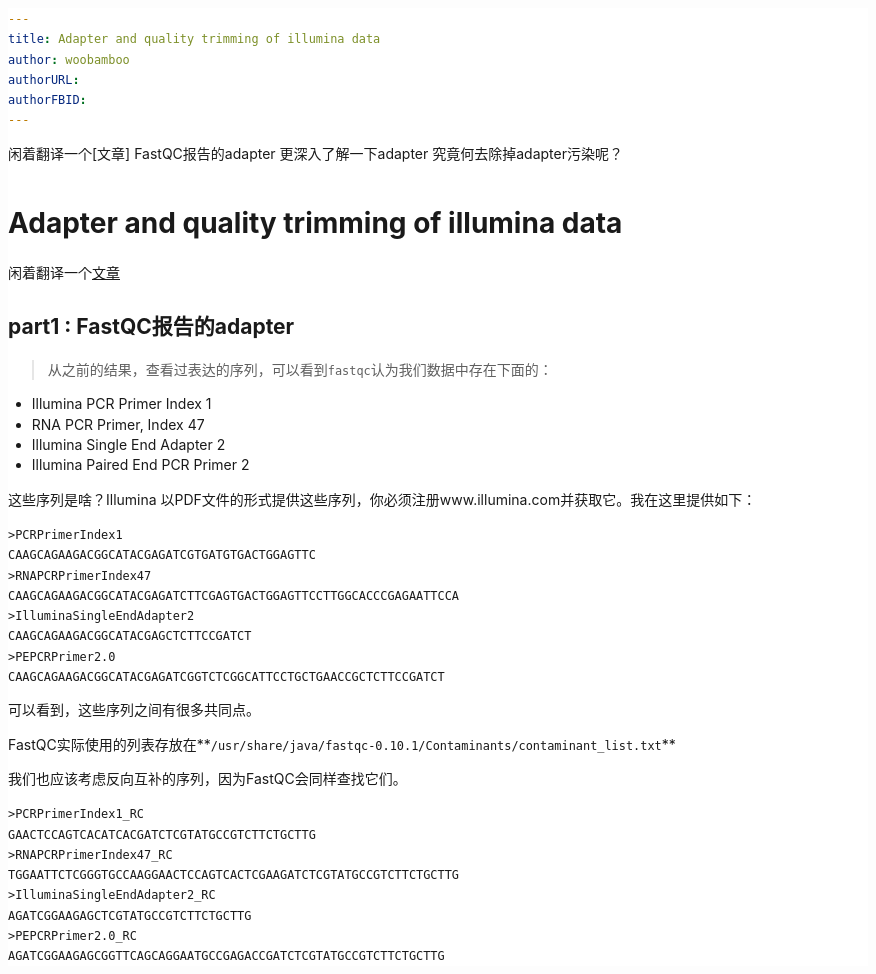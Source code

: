 ```yaml
---
title: Adapter and quality trimming of illumina data
author: woobamboo
authorURL:
authorFBID:
---
```



闲着翻译一个[文章]
FastQC报告的adapter
更深入了解一下adapter
究竟何去除掉adapter污染呢？


# Adapter and quality trimming of illumina data

闲着翻译一个[文章](http://www.ark-genomics.org/events-online-training-eu-training-course/adapter-and-quality-trimming-illumina-data)

## part1 : FastQC报告的adapter

> 从之前的结果，查看过表达的序列，可以看到`fastqc`认为我们数据中存在下面的：

+ Illumina PCR Primer Index 1
+ RNA PCR Primer, Index 47
+ Illumina Single End Adapter 2
+ Illumina Paired End PCR Primer 2

这些序列是啥？Illumina 以PDF文件的形式提供这些序列，你必须注册www.illumina.com并获取它。我在这里提供如下：

```
>PCRPrimerIndex1
CAAGCAGAAGACGGCATACGAGATCGTGATGTGACTGGAGTTC
>RNAPCRPrimerIndex47
CAAGCAGAAGACGGCATACGAGATCTTCGAGTGACTGGAGTTCCTTGGCACCCGAGAATTCCA
>IlluminaSingleEndAdapter2
CAAGCAGAAGACGGCATACGAGCTCTTCCGATCT
>PEPCRPrimer2.0
CAAGCAGAAGACGGCATACGAGATCGGTCTCGGCATTCCTGCTGAACCGCTCTTCCGATCT
```

可以看到，这些序列之间有很多共同点。

FastQC实际使用的列表存放在**`/usr/share/java/fastqc-0.10.1/Contaminants/contaminant_list.txt`**

我们也应该考虑反向互补的序列，因为FastQC会同样查找它们。

```
>PCRPrimerIndex1_RC
GAACTCCAGTCACATCACGATCTCGTATGCCGTCTTCTGCTTG
>RNAPCRPrimerIndex47_RC
TGGAATTCTCGGGTGCCAAGGAACTCCAGTCACTCGAAGATCTCGTATGCCGTCTTCTGCTTG
>IlluminaSingleEndAdapter2_RC
AGATCGGAAGAGCTCGTATGCCGTCTTCTGCTTG
>PEPCRPrimer2.0_RC
AGATCGGAAGAGCGGTTCAGCAGGAATGCCGAGACCGATCTCGTATGCCGTCTTCTGCTTG
```

